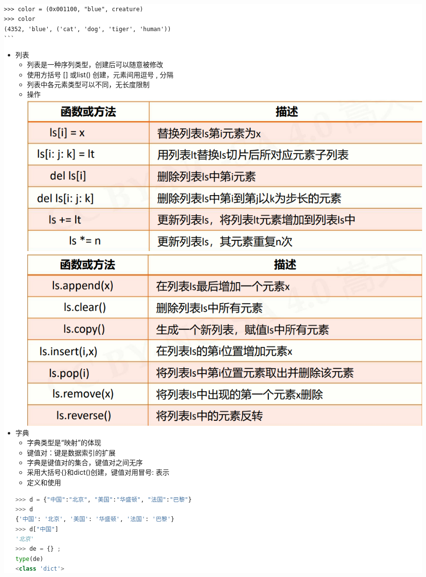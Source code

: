 	>>> color = (0x001100, "blue", creature) 
	>>> color 
	(4352, 'blue', ('cat', 'dog', 'tiger', 'human'))
	```
- 列表
	- 列表是一种序列类型，创建后可以随意被修改 
	- 使用方括号 [] 或list() 创建，元素间用逗号 , 分隔 
	- 列表中各元素类型可以不同，无长度限制
	- 操作
![输入图片说明](https://raw.githubusercontent.com/yeahwoo/python/master/imgs/2023-03-11/F7cdgIYDwzUNlTyG.png)
![输入图片说明](https://raw.githubusercontent.com/yeahwoo/python/master/imgs/2023-03-11/kxJZs9dZihOWFRCa.png)
- 字典
	- 字典类型是“映射”的体现
	- 键值对：键是数据索引的扩展 
	- 字典是键值对的集合，键值对之间无序 
	- 采用大括号{}和dict()创建，键值对用冒号: 表示
	- 定义和使用
	```python
	>>> d = {"中国":"北京", "美国":"华盛顿", "法国":"巴黎"} 
	>>> d 
	{'中国': '北京', '美国': '华盛顿', '法国': '巴黎'} 
	>>> d["中国"]
	'北京' 
	>>> de = {} ; 
	type(de) 
	<class 'dict'>
	```